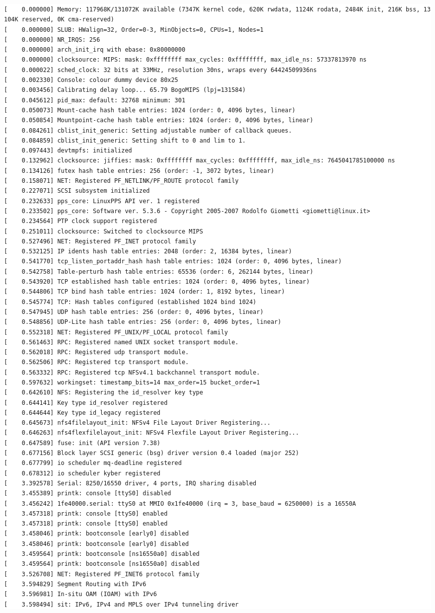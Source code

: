 ```console
[    0.000000] Memory: 117968K/131072K available (7347K kernel code, 620K rwdata, 1124K rodata, 2484K init, 216K bss, 13104K reserved, 0K cma-reserved)
[    0.000000] SLUB: HWalign=32, Order=0-3, MinObjects=0, CPUs=1, Nodes=1
[    0.000000] NR_IRQS: 256
[    0.000000] arch_init_irq with ebase: 0x80000000
[    0.000000] clocksource: MIPS: mask: 0xffffffff max_cycles: 0xffffffff, max_idle_ns: 57337813970 ns
[    0.000022] sched_clock: 32 bits at 33MHz, resolution 30ns, wraps every 64424509936ns
[    0.002330] Console: colour dummy device 80x25
[    0.003456] Calibrating delay loop... 65.79 BogoMIPS (lpj=131584)
[    0.045612] pid_max: default: 32768 minimum: 301
[    0.050073] Mount-cache hash table entries: 1024 (order: 0, 4096 bytes, linear)
[    0.050854] Mountpoint-cache hash table entries: 1024 (order: 0, 4096 bytes, linear)
[    0.084261] cblist_init_generic: Setting adjustable number of callback queues.
[    0.084859] cblist_init_generic: Setting shift to 0 and lim to 1.
[    0.097443] devtmpfs: initialized
[    0.132962] clocksource: jiffies: mask: 0xffffffff max_cycles: 0xffffffff, max_idle_ns: 7645041785100000 ns
[    0.134126] futex hash table entries: 256 (order: -1, 3072 bytes, linear)
[    0.158071] NET: Registered PF_NETLINK/PF_ROUTE protocol family
[    0.227071] SCSI subsystem initialized
[    0.232633] pps_core: LinuxPPS API ver. 1 registered
[    0.233502] pps_core: Software ver. 5.3.6 - Copyright 2005-2007 Rodolfo Giometti <giometti@linux.it>
[    0.234564] PTP clock support registered
[    0.251011] clocksource: Switched to clocksource MIPS
[    0.527496] NET: Registered PF_INET protocol family
[    0.532125] IP idents hash table entries: 2048 (order: 2, 16384 bytes, linear)
[    0.541770] tcp_listen_portaddr_hash hash table entries: 1024 (order: 0, 4096 bytes, linear)
[    0.542758] Table-perturb hash table entries: 65536 (order: 6, 262144 bytes, linear)
[    0.543920] TCP established hash table entries: 1024 (order: 0, 4096 bytes, linear)
[    0.544806] TCP bind hash table entries: 1024 (order: 1, 8192 bytes, linear)
[    0.545774] TCP: Hash tables configured (established 1024 bind 1024)
[    0.547945] UDP hash table entries: 256 (order: 0, 4096 bytes, linear)
[    0.548856] UDP-Lite hash table entries: 256 (order: 0, 4096 bytes, linear)
[    0.552318] NET: Registered PF_UNIX/PF_LOCAL protocol family
[    0.561463] RPC: Registered named UNIX socket transport module.
[    0.562018] RPC: Registered udp transport module.
[    0.562506] RPC: Registered tcp transport module.
[    0.563332] RPC: Registered tcp NFSv4.1 backchannel transport module.
[    0.597632] workingset: timestamp_bits=14 max_order=15 bucket_order=1
[    0.642610] NFS: Registering the id_resolver key type
[    0.644141] Key type id_resolver registered
[    0.644644] Key type id_legacy registered
[    0.645673] nfs4filelayout_init: NFSv4 File Layout Driver Registering...
[    0.646263] nfs4flexfilelayout_init: NFSv4 Flexfile Layout Driver Registering...
[    0.647589] fuse: init (API version 7.38)
[    0.677156] Block layer SCSI generic (bsg) driver version 0.4 loaded (major 252)
[    0.677799] io scheduler mq-deadline registered
[    0.678312] io scheduler kyber registered
[    3.392578] Serial: 8250/16550 driver, 4 ports, IRQ sharing disabled
[    3.455389] printk: console [ttyS0] disabled
[    3.456242] 1fe40000.serial: ttyS0 at MMIO 0x1fe40000 (irq = 3, base_baud = 6250000) is a 16550A
[    3.457318] printk: console [ttyS0] enabled
[    3.457318] printk: console [ttyS0] enabled
[    3.458046] printk: bootconsole [early0] disabled
[    3.458046] printk: bootconsole [early0] disabled
[    3.459564] printk: bootconsole [ns16550a0] disabled
[    3.459564] printk: bootconsole [ns16550a0] disabled
[    3.526708] NET: Registered PF_INET6 protocol family
[    3.594829] Segment Routing with IPv6
[    3.596981] In-situ OAM (IOAM) with IPv6
[    3.598494] sit: IPv6, IPv4 and MPLS over IPv4 tunneling driver
```